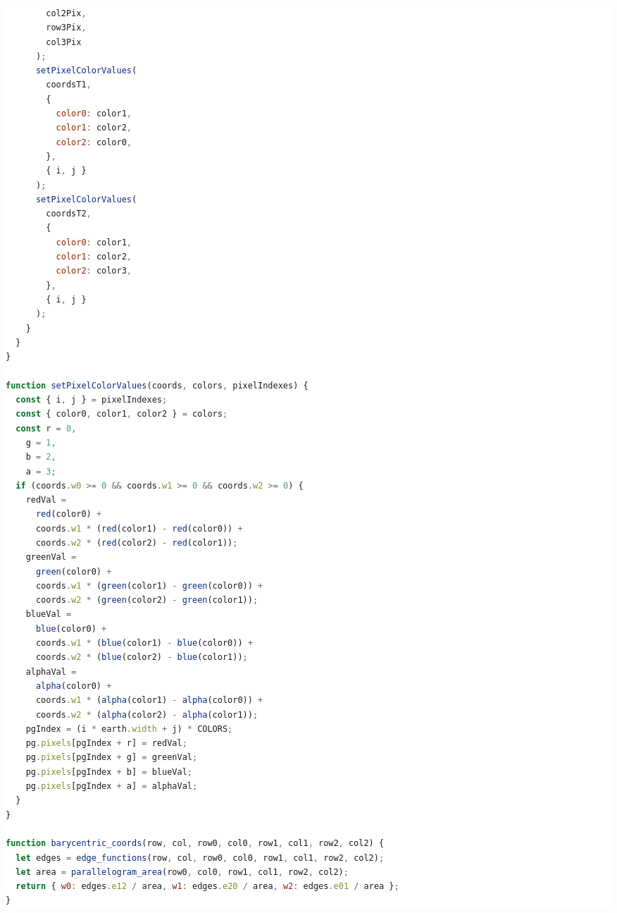 ```js
        col2Pix,
        row3Pix,
        col3Pix
      );
      setPixelColorValues(
        coordsT1,
        {
          color0: color1,
          color1: color2,
          color2: color0,
        },
        { i, j }
      );
      setPixelColorValues(
        coordsT2,
        {
          color0: color1,
          color1: color2,
          color2: color3,
        },
        { i, j }
      );
    }
  }
}

function setPixelColorValues(coords, colors, pixelIndexes) {
  const { i, j } = pixelIndexes;
  const { color0, color1, color2 } = colors;
  const r = 0,
    g = 1,
    b = 2,
    a = 3;
  if (coords.w0 >= 0 && coords.w1 >= 0 && coords.w2 >= 0) {
    redVal =
      red(color0) +
      coords.w1 * (red(color1) - red(color0)) +
      coords.w2 * (red(color2) - red(color1));
    greenVal =
      green(color0) +
      coords.w1 * (green(color1) - green(color0)) +
      coords.w2 * (green(color2) - green(color1));
    blueVal =
      blue(color0) +
      coords.w1 * (blue(color1) - blue(color0)) +
      coords.w2 * (blue(color2) - blue(color1));
    alphaVal =
      alpha(color0) +
      coords.w1 * (alpha(color1) - alpha(color0)) +
      coords.w2 * (alpha(color2) - alpha(color1));
    pgIndex = (i * earth.width + j) * COLORS;
    pg.pixels[pgIndex + r] = redVal;
    pg.pixels[pgIndex + g] = greenVal;
    pg.pixels[pgIndex + b] = blueVal;
    pg.pixels[pgIndex + a] = alphaVal;
  }
}

function barycentric_coords(row, col, row0, col0, row1, col1, row2, col2) {
  let edges = edge_functions(row, col, row0, col0, row1, col1, row2, col2);
  let area = parallelogram_area(row0, col0, row1, col1, row2, col2);
  return { w0: edges.e12 / area, w1: edges.e20 / area, w2: edges.e01 / area };
}
```